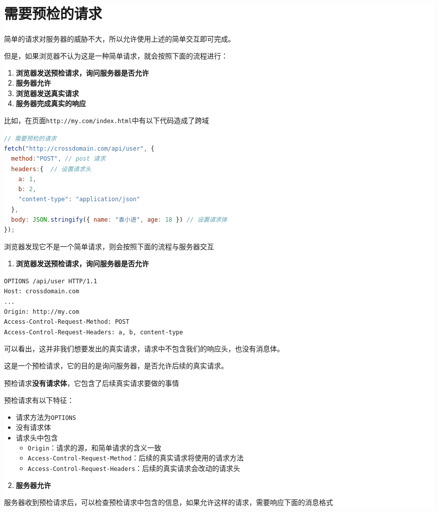 # 需要预检的请求

简单的请求对服务器的威胁不大，所以允许使用上述的简单交互即可完成。

但是，如果浏览器不认为这是一种简单请求，就会按照下面的流程进行：

1. **浏览器发送预检请求，询问服务器是否允许**
2. **服务器允许**
3. **浏览器发送真实请求**
4. **服务器完成真实的响应**

比如，在页面`http://my.com/index.html`中有以下代码造成了跨域

```js
// 需要预检的请求
fetch("http://crossdomain.com/api/user", {
  method:"POST", // post 请求
  headers:{  // 设置请求头
    a: 1,
    b: 2,
    "content-type": "application/json"
  },
  body: JSON.stringify({ name: "袁小进", age: 18 }) // 设置请求体
});
```

浏览器发现它不是一个简单请求，则会按照下面的流程与服务器交互

1. **浏览器发送预检请求，询问服务器是否允许**

```
OPTIONS /api/user HTTP/1.1
Host: crossdomain.com
...
Origin: http://my.com
Access-Control-Request-Method: POST
Access-Control-Request-Headers: a, b, content-type
```

可以看出，这并非我们想要发出的真实请求，请求中不包含我们的响应头，也没有消息体。

这是一个预检请求，它的目的是询问服务器，是否允许后续的真实请求。

预检请求**没有请求体**，它包含了后续真实请求要做的事情

预检请求有以下特征：

- 请求方法为`OPTIONS`
- 没有请求体
- 请求头中包含
  - `Origin`：请求的源，和简单请求的含义一致
  - `Access-Control-Request-Method`：后续的真实请求将使用的请求方法
  - `Access-Control-Request-Headers`：后续的真实请求会改动的请求头

2. **服务器允许**

服务器收到预检请求后，可以检查预检请求中包含的信息，如果允许这样的请求，需要响应下面的消息格式
